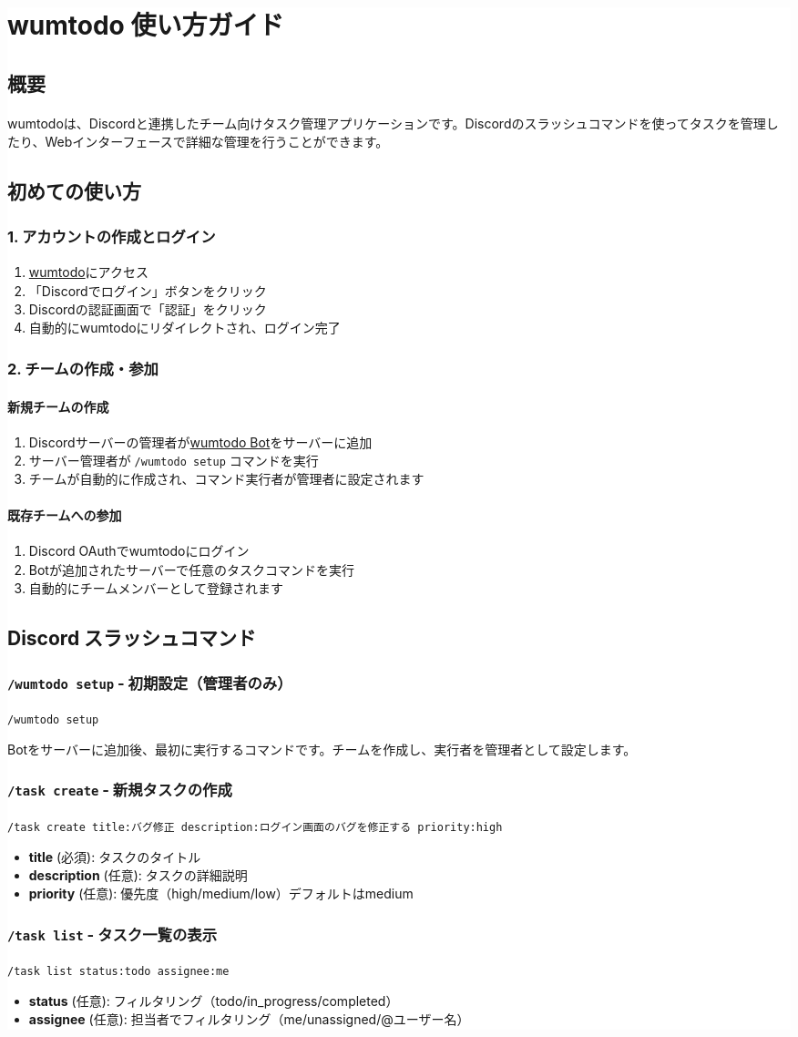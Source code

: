 # wumtodo 使い方ガイド

## 概要
wumtodoは、Discordと連携したチーム向けタスク管理アプリケーションです。Discordのスラッシュコマンドを使ってタスクを管理したり、Webインターフェースで詳細な管理を行うことができます。

## 初めての使い方

### 1. アカウントの作成とログイン
1. [wumtodo](https://wumtodo.example.com)にアクセス
2. 「Discordでログイン」ボタンをクリック
3. Discordの認証画面で「認証」をクリック
4. 自動的にwumtodoにリダイレクトされ、ログイン完了

### 2. チームの作成・参加

#### 新規チームの作成
1. Discordサーバーの管理者が[wumtodo Bot](https://discord.com/api/oauth2/authorize?client_id=YOUR_APPLICATION_ID&permissions=2147483648&scope=bot%20applications.commands)をサーバーに追加
2. サーバー管理者が `/wumtodo setup` コマンドを実行
3. チームが自動的に作成され、コマンド実行者が管理者に設定されます

#### 既存チームへの参加
1. Discord OAuthでwumtodoにログイン
2. Botが追加されたサーバーで任意のタスクコマンドを実行
3. 自動的にチームメンバーとして登録されます

## Discord スラッシュコマンド

### `/wumtodo setup` - 初期設定（管理者のみ）
```
/wumtodo setup
```
Botをサーバーに追加後、最初に実行するコマンドです。チームを作成し、実行者を管理者として設定します。

### `/task create` - 新規タスクの作成
```
/task create title:バグ修正 description:ログイン画面のバグを修正する priority:high
```
- **title** (必須): タスクのタイトル
- **description** (任意): タスクの詳細説明
- **priority** (任意): 優先度（high/medium/low）デフォルトはmedium

### `/task list` - タスク一覧の表示
```
/task list status:todo assignee:me
```
- **status** (任意): フィルタリング（todo/in_progress/completed）
- **assignee** (任意): 担当者でフィルタリング（me/unassigned/@ユーザー名）
